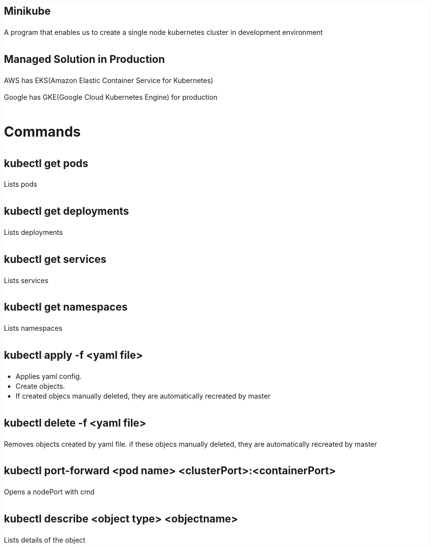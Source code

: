 ## Minikube

A program that enables us to create a single node kubernetes cluster in development environment

## Managed Solution in Production

AWS has EKS(Amazon Elastic Container Service for Kubernetes)

Google has GKE(Google Cloud Kubernetes Engine) for production

# Commands

## kubectl get pods

Lists pods

## kubectl get deployments

Lists deployments

## kubectl get services

Lists services

## kubectl get namespaces

Lists namespaces

## kubectl apply -f \<yaml file>

- Applies yaml config.
- Create objects.
- If created objecs manually deleted, they are automatically recreated by master

## kubectl delete -f \<yaml file>

Removes objects created by yaml file. if these objecs manually deleted, they are automatically recreated by master

## kubectl port-forward \<pod name> \<clusterPort></clusterPort>:\<containerPort>

Opens a nodePort with cmd

## kubectl describe \<object type> \<objectname>

Lists details of the object
